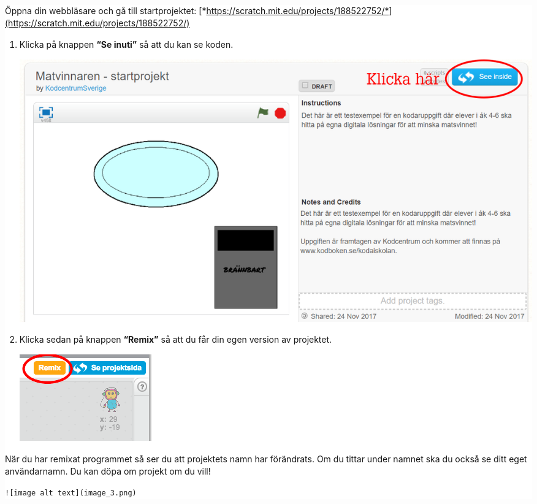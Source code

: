 Öppna din webbläsare och gå till startprojektet: [*https://scratch.mit.edu/projects/188522752/*](https://scratch.mit.edu/projects/188522752/)

1.  Klicka på knappen **“Se inuti”** så att du kan se koden.

    ![image alt text](image_1.png)

1.  Klicka sedan på knappen **“Remix”** så att du får din egen version
    av projektet.

    ![image alt text](image_2.png)

När du har remixat programmet så ser du att projektets namn har
förändrats. Om du tittar under namnet ska du också se ditt eget
användarnamn. Du kan döpa om projekt om du vill!

    ![image alt text](image_3.png)
